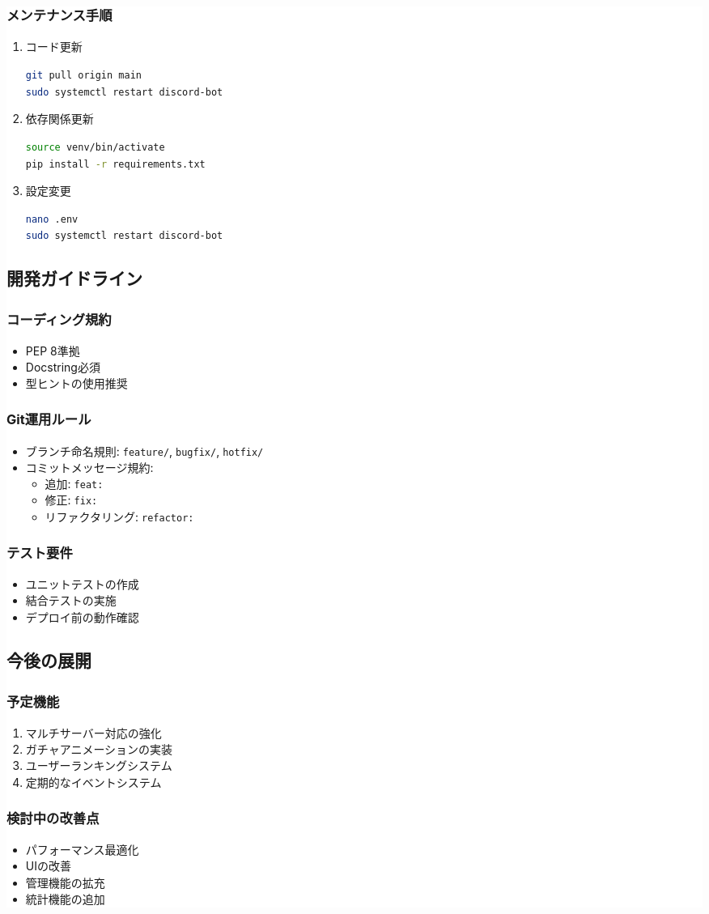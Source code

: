 ### メンテナンス手順
1. コード更新
   ```bash
   git pull origin main
   sudo systemctl restart discord-bot
   ```

2. 依存関係更新
   ```bash
   source venv/bin/activate
   pip install -r requirements.txt
   ```

3. 設定変更
   ```bash
   nano .env
   sudo systemctl restart discord-bot
   ```

## 開発ガイドライン

### コーディング規約
- PEP 8準拠
- Docstring必須
- 型ヒントの使用推奨

### Git運用ルール
- ブランチ命名規則: `feature/`, `bugfix/`, `hotfix/`
- コミットメッセージ規約: 
  - 追加: `feat:`
  - 修正: `fix:`
  - リファクタリング: `refactor:`

### テスト要件
- ユニットテストの作成
- 結合テストの実施
- デプロイ前の動作確認

## 今後の展開

### 予定機能
1. マルチサーバー対応の強化
2. ガチャアニメーションの実装
3. ユーザーランキングシステム
4. 定期的なイベントシステム

### 検討中の改善点
- パフォーマンス最適化
- UIの改善
- 管理機能の拡充
- 統計機能の追加
